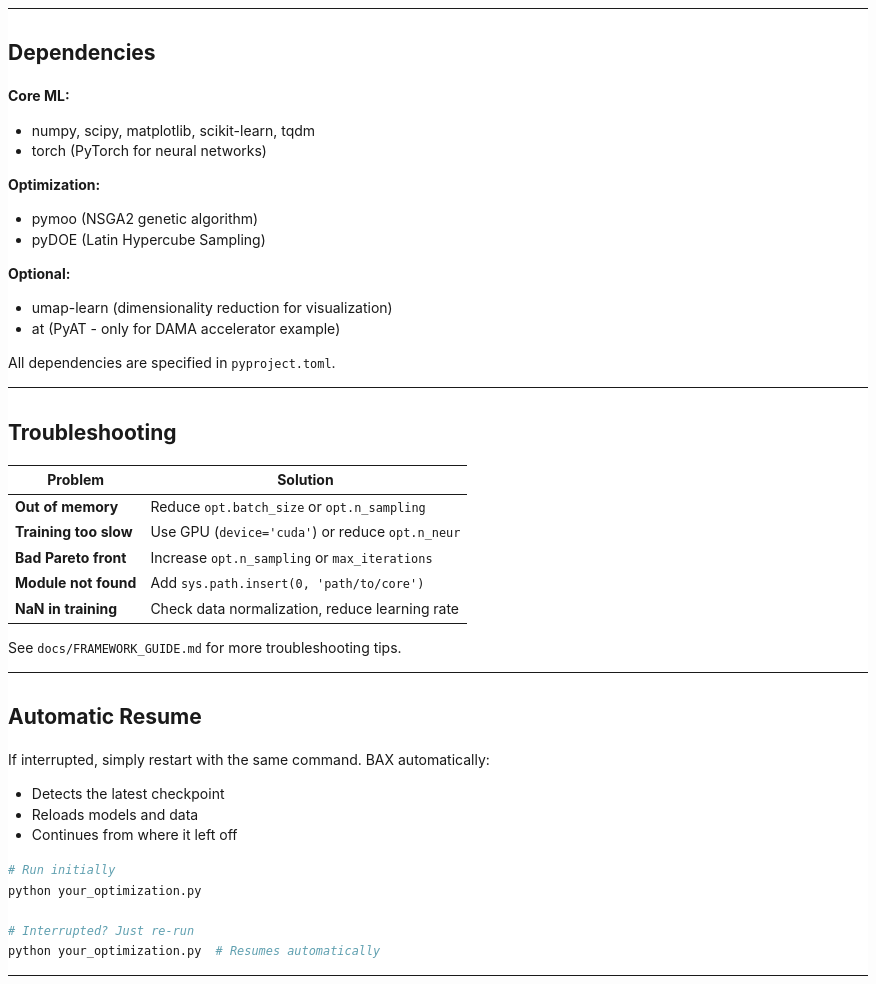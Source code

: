 
---

## Dependencies

**Core ML:**
- numpy, scipy, matplotlib, scikit-learn, tqdm
- torch (PyTorch for neural networks)

**Optimization:**
- pymoo (NSGA2 genetic algorithm)
- pyDOE (Latin Hypercube Sampling)

**Optional:**
- umap-learn (dimensionality reduction for visualization)
- at (PyAT - only for DAMA accelerator example)

All dependencies are specified in `pyproject.toml`.

---

## Troubleshooting

| Problem | Solution |
|---------|----------|
| **Out of memory** | Reduce `opt.batch_size` or `opt.n_sampling` |
| **Training too slow** | Use GPU (`device='cuda'`) or reduce `opt.n_neur` |
| **Bad Pareto front** | Increase `opt.n_sampling` or `max_iterations` |
| **Module not found** | Add `sys.path.insert(0, 'path/to/core')` |
| **NaN in training** | Check data normalization, reduce learning rate |

See `docs/FRAMEWORK_GUIDE.md` for more troubleshooting tips.

---

## Automatic Resume

If interrupted, simply restart with the same command. BAX automatically:
- Detects the latest checkpoint
- Reloads models and data
- Continues from where it left off

```bash
# Run initially
python your_optimization.py

# Interrupted? Just re-run
python your_optimization.py  # Resumes automatically
```

---
